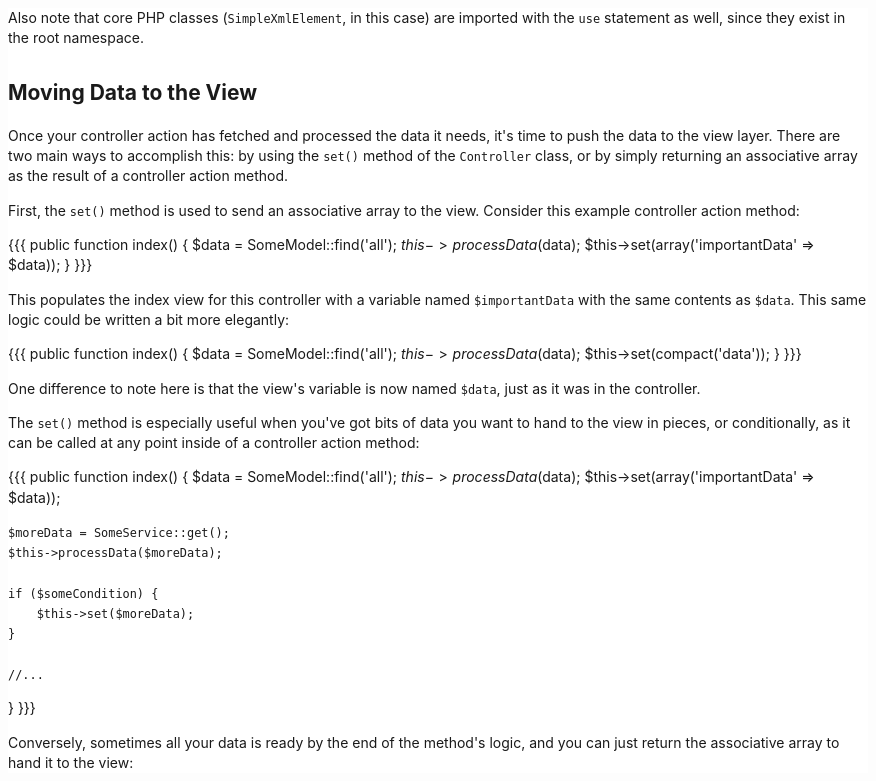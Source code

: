 Also note that core PHP classes (`SimpleXmlElement`, in this case) are imported with the `use` statement as well, since they exist in the root namespace.

## Moving Data to the View

Once your controller action has fetched and processed the data it needs, it's time to push the data to the view layer. There are two main ways to accomplish this: by using the `set()` method of the `Controller` class, or by simply returning an associative array as the result of a controller action method.

First, the `set()` method is used to send an associative array to the view. Consider this example controller action method:

{{{
public function index() {
	$data = SomeModel::find('all');
	$this->processData($data);
	$this->set(array('importantData' => $data));
}
}}}

This populates the index view for this controller with a variable named `$importantData` with the same contents as `$data`. This same logic could be written a bit more elegantly:

{{{
public function index() {
	$data = SomeModel::find('all');
	$this->processData($data);
	$this->set(compact('data'));
}
}}}

One difference to note here is that the view's variable is now named `$data`, just as it was in the controller.

The `set()` method is especially useful when you've got bits of data you want to hand to the view in pieces, or conditionally, as it can be called at any point inside of a controller action method:

{{{
public function index() {
	$data = SomeModel::find('all');
	$this->processData($data);
	$this->set(array('importantData' => $data));

	$moreData = SomeService::get();
	$this->processData($moreData);

	if ($someCondition) {
		$this->set($moreData);
	}

	//...
}
}}}

Conversely, sometimes all your data is ready by the end of the method's logic, and you can just return the associative array to hand it to the view:
